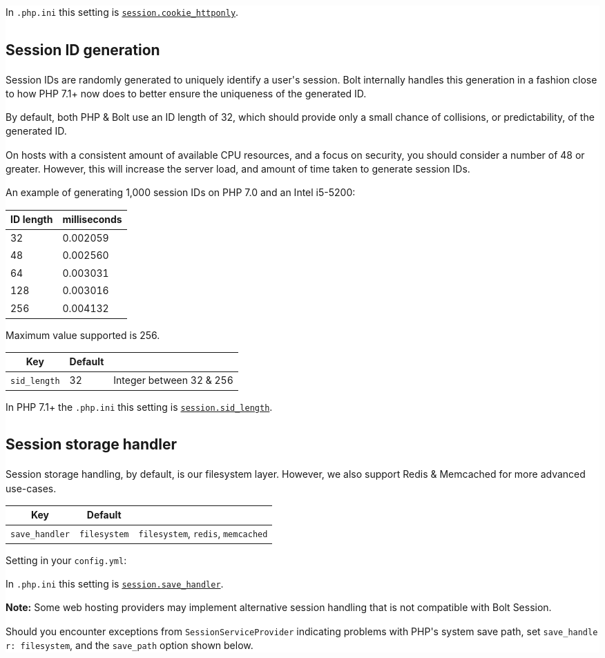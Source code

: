 In `.php.ini` this setting is [`session.cookie_httponly`][php-cookie-httponly].


Session ID generation
---------------------

Session IDs are randomly generated to uniquely identify a user's session. Bolt
internally handles this generation in a fashion close to how PHP 7.1+ now does
to better ensure the uniqueness of the generated ID.

By default, both PHP & Bolt use an ID length of 32, which should provide only
a small chance of collisions, or predictability, of the generated ID.

On hosts with a consistent amount of available CPU resources, and a focus on
security, you should consider a number of 48 or greater. However, this will
increase the server load, and amount of time taken to generate session IDs.

An example of generating 1,000 session IDs on PHP 7.0 and an Intel i5-5200:

| ID length | milliseconds |
| ----------| ------------ |
|        32 |     0.002059 |
|        48 |     0.002560 |
|        64 |     0.003031 |
|       128 |     0.003016 |
|       256 |     0.004132 |


Maximum value supported is 256.

| Key          | Default |                          |
| -------------| ------- | ------------------------ |
| `sid_length` |      32 | Integer between 32 & 256 |

In PHP 7.1+ the `.php.ini` this setting is [`session.sid_length`][php-sid-length].


Session storage handler
-----------------------

Session storage handling, by default, is our filesystem layer. However, we also
support Redis & Memcached for more advanced use-cases.

| Key            | Default      |                                    |
| ---------------| ------------ | ---------------------------------- |
| `save_handler` | `filesystem` | `filesystem`, `redis`, `memcached` |

Setting in your `config.yml`:

In `.php.ini` this setting is [`session.save_handler`][php-save-handler].

**Note:** Some web hosting providers may implement alternative session handling
that is not compatible with Bolt Session.

Should you encounter exceptions from `SessionServiceProvider` indicating
problems with PHP's system save path, set `save_handler: filesystem`,
and the `save_path` option shown below.


[bolt-filesystem]: https://docs.bolt.cm/extensions/filesystem/introduction
[php-cookie-lifetime]: http://php.net/manual/en/session.configuration.php#ini.session.cookie-lifetime
[php-cookie-path]: http://php.net/manual/en/session.configuration.php#ini.session.cookie-path
[php-cookie-domain]: http://php.net/manual/en/session.configuration.php#ini.session.cookie-domain
[php-cookie-cookie-secure]: http://php.net/manual/en/session.configuration.php#ini.session.cookie-secure
[php-cookie-httponly]: http://php.net/manual/en/session.configuration.php#ini.session.cookie-httponly
[php-sid-length]: http://php.net/manual/en/session.configuration.php#ini.session.sid-length
[php-save-handler]: http://php.net/manual/en/session.configuration.php#ini.session.save-handler
[php-save-path]: http://php.net/manual/en/session.configuration.php#ini.session.save-path
[php-gc-maxlifetime]: http://php.net/manual/en/session.configuration.php#ini.session.gc-maxlifetime
[php-gc-probability]: http://php.net/manual/en/session.configuration.php#ini.session.gc-probability
[php-gc-divisor]: http://php.net/manual/en/session.configuration.php#ini.session.gc-divisor